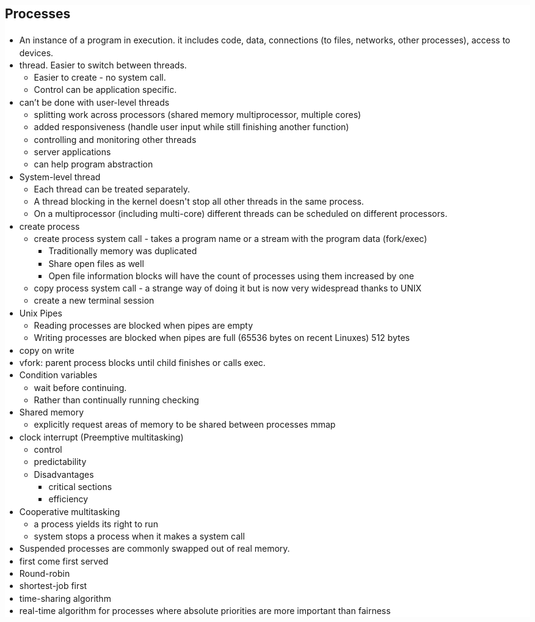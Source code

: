 ## Processes ##
- An instance of a program in execution. it includes code, data, connections (to files, networks, other processes), access to devices.
- thread. Easier to switch between threads. 
   - Easier to create - no system call.
   - Control can be application specific.
- can’t be done with user-level threads
   - splitting work across processors (shared memory multiprocessor, multiple cores)
   - added responsiveness (handle user input while still finishing another function)
   - controlling and monitoring other threads
   - server applications
   - can help program abstraction
- System-level thread
   - Each thread can be treated separately.
   - A thread blocking in the kernel doesn't stop all other threads in the same process.
   - On a multiprocessor (including multi-core) different threads can be scheduled on different processors.
- create process
   - create process system call - takes a program name or a stream with the program data (fork/exec)
       - Traditionally memory was duplicated
       - Share open files as well
       - Open file information blocks will have the count of processes using them increased by one
   - copy process system call - a strange way of doing it but is now very widespread thanks to UNIX
   - create a new terminal session
- Unix Pipes
   - Reading processes are blocked when pipes are empty
   - Writing processes are blocked when pipes are full (65536 bytes on recent Linuxes) 512 bytes
- copy on write 
- vfork: parent process blocks until child finishes or calls exec.
- Condition variables
   - wait before continuing.
   - Rather than continually running checking
- Shared memory
   - explicitly request areas of memory to be shared between processes mmap
- clock interrupt (Preemptive multitasking)
   - control
   - predictability
   - Disadvantages
       - critical sections
       - efficiency
- Cooperative multitasking
   - a process yields its right to run
   - system stops a process when it makes a system call
- Suspended processes are commonly swapped out of real memory.
- first come first served
- Round-robin
- shortest-job first
- time-sharing algorithm
- real-time algorithm for processes where absolute priorities are more important than fairness

